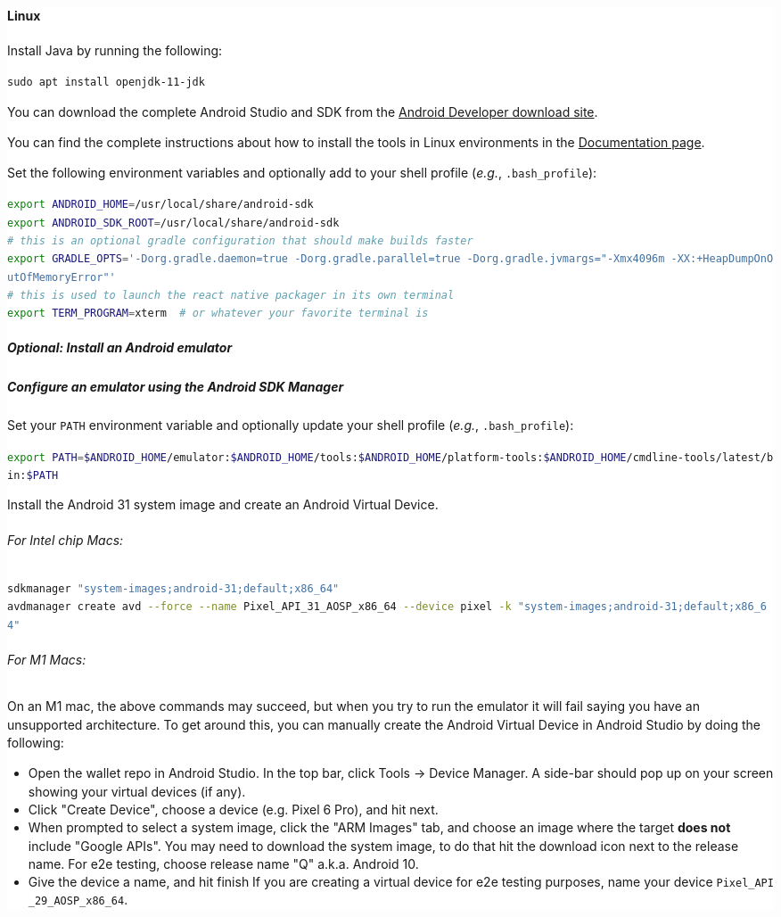 #### Linux

Install Java by running the following:

```
sudo apt install openjdk-11-jdk
```

You can download the complete Android Studio and SDK from the [Android Developer download site](https://developer.android.com/studio/#downloads).

You can find the complete instructions about how to install the tools in Linux environments in the [Documentation page](https://developer.android.com/studio/install#linux).

Set the following environment variables and optionally add to your shell profile (_e.g._, `.bash_profile`):

```bash
export ANDROID_HOME=/usr/local/share/android-sdk
export ANDROID_SDK_ROOT=/usr/local/share/android-sdk
# this is an optional gradle configuration that should make builds faster
export GRADLE_OPTS='-Dorg.gradle.daemon=true -Dorg.gradle.parallel=true -Dorg.gradle.jvmargs="-Xmx4096m -XX:+HeapDumpOnOutOfMemoryError"'
# this is used to launch the react native packager in its own terminal
export TERM_PROGRAM=xterm  # or whatever your favorite terminal is
```

##### Optional: Install an Android emulator

##### Configure an emulator using the Android SDK Manager

Set your `PATH` environment variable and optionally update your shell profile (_e.g._, `.bash_profile`):

```bash
export PATH=$ANDROID_HOME/emulator:$ANDROID_HOME/tools:$ANDROID_HOME/platform-tools:$ANDROID_HOME/cmdline-tools/latest/bin:$PATH
```

Install the Android 31 system image and create an Android Virtual Device.

###### For Intel chip Macs:

```bash
sdkmanager "system-images;android-31;default;x86_64"
avdmanager create avd --force --name Pixel_API_31_AOSP_x86_64 --device pixel -k "system-images;android-31;default;x86_64"
```

###### For M1 Macs:

On an M1 mac, the above commands may succeed, but when you try to run the emulator it will fail saying you have an unsupported architecture. To get around this, you can manually create the Android Virtual Device in Android Studio by doing the following:

- Open the wallet repo in Android Studio. In the top bar, click Tools -> Device Manager. A side-bar should pop up on your screen showing your virtual devices (if any).
- Click "Create Device", choose a device (e.g. Pixel 6 Pro), and hit next.
- When prompted to select a system image, click the "ARM Images" tab, and choose an image where the target **does not** include "Google APIs". You may need to download the system image, to do that hit the download icon next to the release name. For e2e testing, choose release name "Q" a.k.a. Android 10.
- Give the device a name, and hit finish If you are creating a virtual device for e2e testing purposes, name your device `Pixel_API_29_AOSP_x86_64`.
